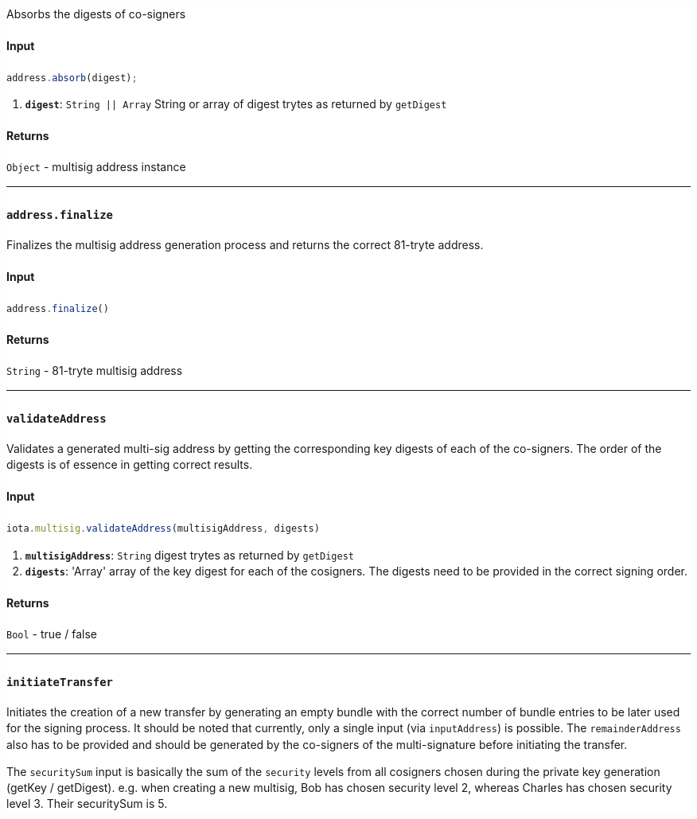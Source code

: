 Absorbs the digests of co-signers

#### Input
```js
address.absorb(digest);
```

1. **`digest`**: `String || Array` String or array of digest trytes as returned by `getDigest`

#### Returns
`Object` - multisig address instance

---

### `address.finalize`

Finalizes the multisig address generation process and returns the correct 81-tryte address.

#### Input
```js
address.finalize()
```

#### Returns
`String` - 81-tryte multisig address


---

### `validateAddress`

Validates a generated multi-sig address by getting the corresponding key digests of each of the co-signers. The order of the digests is of essence in getting correct results.

#### Input
```js
iota.multisig.validateAddress(multisigAddress, digests)
```

1. **`multisigAddress`**: `String` digest trytes as returned by `getDigest`
2. **`digests`**: 'Array' array of the key digest for each of the cosigners. The digests need to be provided in the correct signing order.

#### Returns
`Bool` - true / false

---

### `initiateTransfer`

Initiates the creation of a new transfer by generating an empty bundle with the correct number of bundle entries to be later used for the signing process. It should be noted that currently, only a single input (via `inputAddress`) is possible. The `remainderAddress` also has to be provided and should be generated by the co-signers of the multi-signature before initiating the transfer.

The `securitySum` input is basically the sum of the `security` levels from all cosigners chosen during the private key generation (getKey / getDigest). e.g. when creating a new multisig, Bob has chosen security level 2, whereas Charles has chosen security level 3. Their securitySum is 5.
